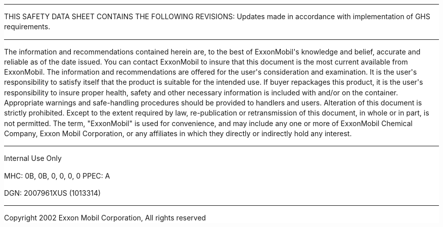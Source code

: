 ______________________________________________________________________________________________________________________ 
 
THIS SAFETY DATA SHEET CONTAINS THE FOLLOWING REVISIONS: 
Updates made in accordance with implementation of GHS requirements. 
    
----------------------------------------------------------------------------------------------------------------------------------------------------- 
The information and recommendations contained herein are, to the best of ExxonMobil's knowledge and belief, accurate 
and reliable as of the date issued.  You can contact ExxonMobil to insure that this document is the most current 
available from ExxonMobil.  The information and recommendations are offered for the user's consideration and 
examination.  It is the user's responsibility to satisfy itself that the product is suitable for the intended use.  If buyer 
repackages this product, it is the user's responsibility to insure proper health, safety and other necessary information is 
included with and/or on the container.  Appropriate warnings and safe-handling procedures should be provided to 
handlers and users.  Alteration of this document is strictly prohibited.  Except to the extent required by law, 
re-publication or retransmission of this document, in whole or in part, is not permitted.  The term, "ExxonMobil" is used 
for convenience, and may include any one or more of ExxonMobil Chemical Company, Exxon Mobil Corporation, or any 
affiliates in which they directly or indirectly hold any interest. 
 
----------------------------------------------------------------------------------------------------------------------------------------------------- 
 
Internal Use Only 
 
MHC:  0B, 0B, 0, 0, 0, 0 
PPEC:   A 
 
 DGN:  2007961XUS  (1013314) 
 
----------------------------------------------------------------------------------------------------------------------------------------------------- 
Copyright 2002 Exxon Mobil Corporation, All rights reserved 
 
 
